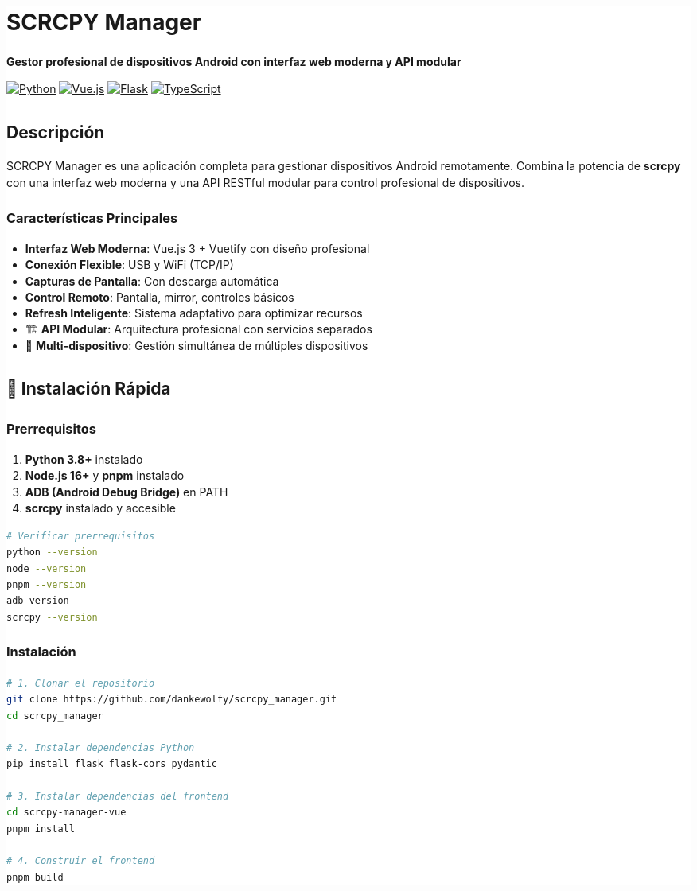 # SCRCPY Manager

**Gestor profesional de dispositivos Android con interfaz web moderna y API modular**

[![Python](https://img.shields.io/badge/Python-3.8+-blue.svg)](https://python.org)
[![Vue.js](https://img.shields.io/badge/Vue.js-3.0+-green.svg)](https://vuejs.org)
[![Flask](https://img.shields.io/badge/Flask-2.0+-red.svg)](https://flask.palletsprojects.com)
[![TypeScript](https://img.shields.io/badge/TypeScript-5.0+-blue.svg)](https://typescriptlang.org)

## Descripción

SCRCPY Manager es una aplicación completa para gestionar dispositivos Android remotamente. Combina la potencia de **scrcpy** con una interfaz web moderna y una API RESTful modular para control profesional de dispositivos.

### Características Principales

- **Interfaz Web Moderna**: Vue.js 3 + Vuetify con diseño profesional
- **Conexión Flexible**: USB y WiFi (TCP/IP)
- **Capturas de Pantalla**: Con descarga automática
- **Control Remoto**: Pantalla, mirror, controles básicos
- **Refresh Inteligente**: Sistema adaptativo para optimizar recursos
- 🏗️ **API Modular**: Arquitectura profesional con servicios separados
- 📱 **Multi-dispositivo**: Gestión simultánea de múltiples dispositivos

## 🚀 Instalación Rápida

### Prerrequisitos

1. **Python 3.8+** instalado
2. **Node.js 16+** y **pnpm** instalado
3. **ADB (Android Debug Bridge)** en PATH
4. **scrcpy** instalado y accesible

```bash
# Verificar prerrequisitos
python --version
node --version
pnpm --version
adb version
scrcpy --version
```

### Instalación

```bash
# 1. Clonar el repositorio
git clone https://github.com/dankewolfy/scrcpy_manager.git
cd scrcpy_manager

# 2. Instalar dependencias Python
pip install flask flask-cors pydantic

# 3. Instalar dependencias del frontend
cd scrcpy-manager-vue
pnpm install

# 4. Construir el frontend
pnpm build
```
